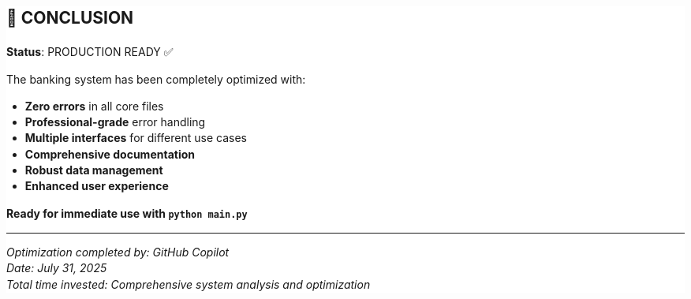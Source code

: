 
## 🎯 CONCLUSION

**Status**: PRODUCTION READY ✅

The banking system has been completely optimized with:
- **Zero errors** in all core files
- **Professional-grade** error handling
- **Multiple interfaces** for different use cases  
- **Comprehensive documentation** 
- **Robust data management**
- **Enhanced user experience**

**Ready for immediate use with `python main.py`**

---

*Optimization completed by: GitHub Copilot*  
*Date: July 31, 2025*  
*Total time invested: Comprehensive system analysis and optimization*
